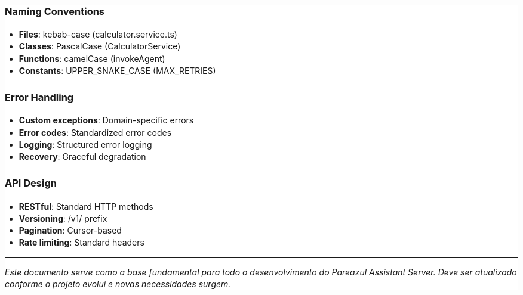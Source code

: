### Naming Conventions
- **Files**: kebab-case (calculator.service.ts)
- **Classes**: PascalCase (CalculatorService)
- **Functions**: camelCase (invokeAgent)
- **Constants**: UPPER_SNAKE_CASE (MAX_RETRIES)

### Error Handling
- **Custom exceptions**: Domain-specific errors
- **Error codes**: Standardized error codes
- **Logging**: Structured error logging
- **Recovery**: Graceful degradation

### API Design
- **RESTful**: Standard HTTP methods
- **Versioning**: /v1/ prefix
- **Pagination**: Cursor-based
- **Rate limiting**: Standard headers

---

*Este documento serve como a base fundamental para todo o desenvolvimento do Pareazul Assistant Server. Deve ser atualizado conforme o projeto evolui e novas necessidades surgem.*
